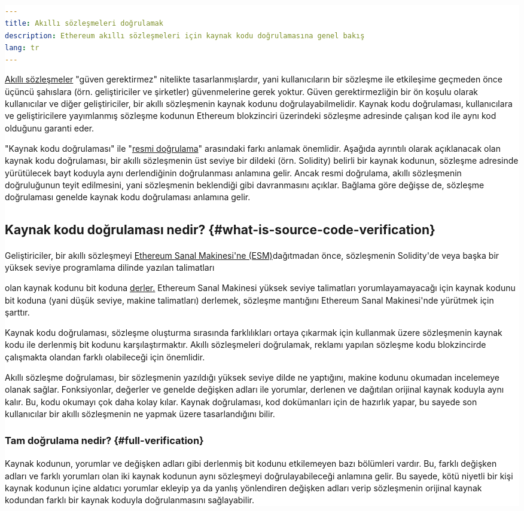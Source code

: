 ```yaml
---
title: Akıllı sözleşmeleri doğrulamak
description: Ethereum akıllı sözleşmeleri için kaynak kodu doğrulamasına genel bakış
lang: tr
---
```


[Akıllı sözleşmeler](/developers/docs/smart-contracts/) "güven gerektirmez" nitelikte tasarlanmışlardır, yani kullanıcıların bir sözleşme ile etkileşime geçmeden önce üçüncü şahıslara (örn. geliştiriciler ve şirketler) güvenmelerine gerek yoktur. Güven gerektirmezliğin bir ön koşulu olarak kullanıcılar ve diğer geliştiriciler, bir akıllı sözleşmenin kaynak kodunu doğrulayabilmelidir. Kaynak kodu doğrulaması, kullanıcılara ve geliştiricilere yayımlanmış sözleşme kodunun Ethereum blokzinciri üzerindeki sözleşme adresinde çalışan kod ile aynı kod olduğunu garanti eder.

"Kaynak kodu doğrulaması" ile "[resmi doğrulama](/developers/docs/smart-contracts/formal-verification/)" arasındaki farkı anlamak önemlidir. Aşağıda ayrıntılı olarak açıklanacak olan kaynak kodu doğrulaması, bir akıllı sözleşmenin üst seviye bir dildeki (örn. Solidity) belirli bir kaynak kodunun, sözleşme adresinde yürütülecek bayt koduyla aynı derlendiğinin doğrulanması anlamına gelir. Ancak resmi doğrulama, akıllı sözleşmenin doğruluğunun teyit edilmesini, yani sözleşmenin beklendiği gibi davranmasını açıklar. Bağlama göre değişse de, sözleşme doğrulaması genelde kaynak kodu doğrulaması anlamına gelir.

## Kaynak kodu doğrulaması nedir? {#what-is-source-code-verification}

Geliştiriciler, bir akıllı sözleşmeyi [Ethereum Sanal Makinesi'ne (ESM)](/developers/docs/evm/)dağıtmadan önce, sözleşmenin Solidity'de veya başka bir yüksek seviye programlama dilinde yazılan talimatları

olan kaynak kodunu bit koduna [derler.](/developers/docs/smart-contracts/compiling/) Ethereum Sanal Makinesi yüksek seviye talimatları yorumlayamayacağı için kaynak kodunu bit koduna (yani düşük seviye, makine talimatları) derlemek, sözleşme mantığını Ethereum Sanal Makinesi'nde yürütmek için şarttır.

Kaynak kodu doğrulaması, sözleşme oluşturma sırasında farklılıkları ortaya çıkarmak için kullanmak üzere sözleşmenin kaynak kodu ile derlenmiş bit kodunu karşılaştırmaktır. Akıllı sözleşmeleri doğrulamak, reklamı yapılan sözleşme kodu blokzincirde çalışmakta olandan farklı olabileceği için önemlidir.

Akıllı sözleşme doğrulaması, bir sözleşmenin yazıldığı yüksek seviye dilde ne yaptığını, makine kodunu okumadan incelemeye olanak sağlar. Fonksiyonlar, değerler ve genelde değişken adları ile yorumlar, derlenen ve dağıtılan orijinal kaynak koduyla aynı kalır. Bu, kodu okumayı çok daha kolay kılar. Kaynak doğrulaması, kod dokümanları için de hazırlık yapar, bu sayede son kullanıcılar bir akıllı sözleşmenin ne yapmak üzere tasarlandığını bilir.

### Tam doğrulama nedir? {#full-verification}

Kaynak kodunun, yorumlar ve değişken adları gibi derlenmiş bit kodunu etkilemeyen bazı bölümleri vardır. Bu, farklı değişken adları ve farklı yorumları olan iki kaynak kodunun aynı sözleşmeyi doğrulayabileceği anlamına gelir. Bu sayede, kötü niyetli bir kişi kaynak kodunun içine aldatıcı yorumlar ekleyip ya da yanlış yönlendiren değişken adları verip sözleşmenin orijinal kaynak kodundan farklı bir kaynak koduyla doğrulanmasını sağlayabilir.
